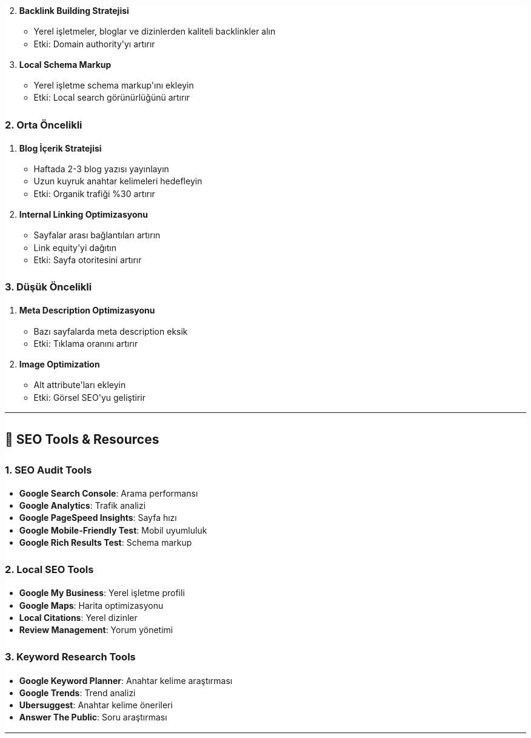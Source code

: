 2. **Backlink Building Stratejisi**
   - Yerel işletmeler, bloglar ve dizinlerden kaliteli backlinkler alın
   - Etki: Domain authority'yı artırır

3. **Local Schema Markup**
   - Yerel işletme schema markup'ını ekleyin
   - Etki: Local search görünürlüğünü artırır

### **2. Orta Öncelikli**
1. **Blog İçerik Stratejisi**
   - Haftada 2-3 blog yazısı yayınlayın
   - Uzun kuyruk anahtar kelimeleri hedefleyin
   - Etki: Organik trafiği %30 artırır

2. **Internal Linking Optimizasyonu**
   - Sayfalar arası bağlantıları artırın
   - Link equity'yi dağıtın
   - Etki: Sayfa otoritesini artırır

### **3. Düşük Öncelikli**
1. **Meta Description Optimizasyonu**
   - Bazı sayfalarda meta description eksik
   - Etki: Tıklama oranını artırır

2. **Image Optimization**
   - Alt attribute'ları ekleyin
   - Etki: Görsel SEO'yu geliştirir

---

## 🔧 **SEO Tools & Resources**

### **1. SEO Audit Tools**
- **Google Search Console**: Arama performansı
- **Google Analytics**: Trafik analizi
- **Google PageSpeed Insights**: Sayfa hızı
- **Google Mobile-Friendly Test**: Mobil uyumluluk
- **Google Rich Results Test**: Schema markup

### **2. Local SEO Tools**
- **Google My Business**: Yerel işletme profili
- **Google Maps**: Harita optimizasyonu
- **Local Citations**: Yerel dizinler
- **Review Management**: Yorum yönetimi

### **3. Keyword Research Tools**
- **Google Keyword Planner**: Anahtar kelime araştırması
- **Google Trends**: Trend analizi
- **Ubersuggest**: Anahtar kelime önerileri
- **Answer The Public**: Soru araştırması

---